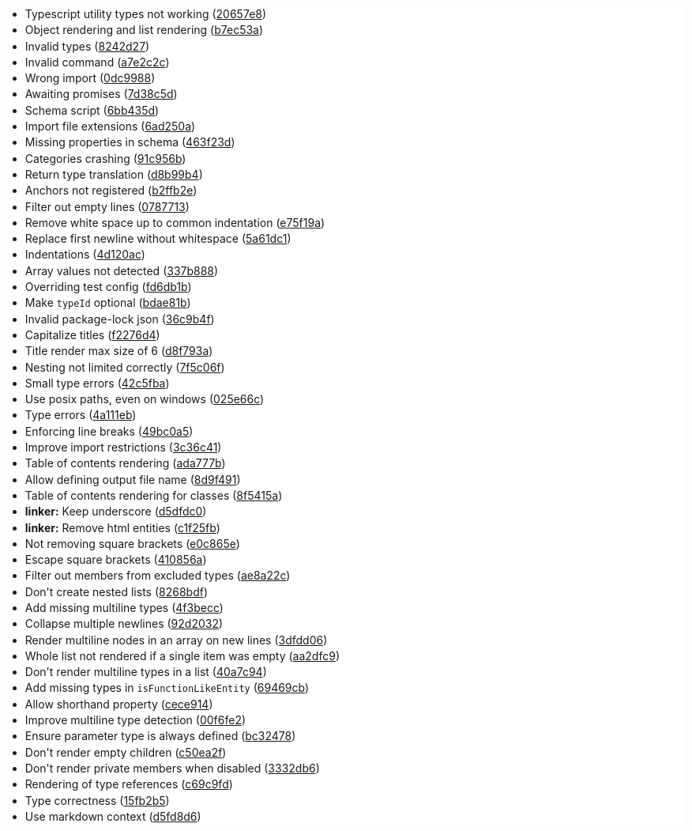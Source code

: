 - Typescript utility types not working ([20657e8](https://github.com/schoero/unwritten/commit/20657e8))
- Object rendering and list rendering ([b7ec53a](https://github.com/schoero/unwritten/commit/b7ec53a))
- Invalid types ([8242d27](https://github.com/schoero/unwritten/commit/8242d27))
- Invalid command ([a7e2c2c](https://github.com/schoero/unwritten/commit/a7e2c2c))
- Wrong import ([0dc9988](https://github.com/schoero/unwritten/commit/0dc9988))
- Awaiting promises ([7d38c5d](https://github.com/schoero/unwritten/commit/7d38c5d))
- Schema script ([6bb435d](https://github.com/schoero/unwritten/commit/6bb435d))
- Import file extensions ([6ad250a](https://github.com/schoero/unwritten/commit/6ad250a))
- Missing properties in schema ([463f23d](https://github.com/schoero/unwritten/commit/463f23d))
- Categories crashing ([91c956b](https://github.com/schoero/unwritten/commit/91c956b))
- Return type translation ([d8b99b4](https://github.com/schoero/unwritten/commit/d8b99b4))
- Anchors not registered ([b2ffb2e](https://github.com/schoero/unwritten/commit/b2ffb2e))
- Filter out empty lines ([0787713](https://github.com/schoero/unwritten/commit/0787713))
- Remove white space up to common indentation ([e75f19a](https://github.com/schoero/unwritten/commit/e75f19a))
- Replace first newline without whitespace ([5a61dc1](https://github.com/schoero/unwritten/commit/5a61dc1))
- Indentations ([4d120ac](https://github.com/schoero/unwritten/commit/4d120ac))
- Array values not detected ([337b888](https://github.com/schoero/unwritten/commit/337b888))
- Overriding test config ([fd6db1b](https://github.com/schoero/unwritten/commit/fd6db1b))
- Make `typeId` optional ([bdae81b](https://github.com/schoero/unwritten/commit/bdae81b))
- Invalid package-lock json ([36c9b4f](https://github.com/schoero/unwritten/commit/36c9b4f))
- Capitalize titles ([f2276d4](https://github.com/schoero/unwritten/commit/f2276d4))
- Title render max size of 6 ([d8f793a](https://github.com/schoero/unwritten/commit/d8f793a))
- Nesting not limited correctly ([7f5c06f](https://github.com/schoero/unwritten/commit/7f5c06f))
- Small type errors ([42c5fba](https://github.com/schoero/unwritten/commit/42c5fba))
- Use posix paths, even on windows ([025e66c](https://github.com/schoero/unwritten/commit/025e66c))
- Type errors ([4a111eb](https://github.com/schoero/unwritten/commit/4a111eb))
- Enforcing line breaks ([49bc0a5](https://github.com/schoero/unwritten/commit/49bc0a5))
- Improve import restrictions ([3c36c41](https://github.com/schoero/unwritten/commit/3c36c41))
- Table of contents rendering ([ada777b](https://github.com/schoero/unwritten/commit/ada777b))
- Allow defining output file name ([8d9f491](https://github.com/schoero/unwritten/commit/8d9f491))
- Table of contents rendering for classes ([8f5415a](https://github.com/schoero/unwritten/commit/8f5415a))
- **linker:** Keep underscore ([d5dfdc0](https://github.com/schoero/unwritten/commit/d5dfdc0))
- **linker:** Remove html entities ([c1f25fb](https://github.com/schoero/unwritten/commit/c1f25fb))
- Not removing square brackets ([e0c865e](https://github.com/schoero/unwritten/commit/e0c865e))
- Escape square brackets ([410856a](https://github.com/schoero/unwritten/commit/410856a))
- Filter out members from excluded types ([ae8a22c](https://github.com/schoero/unwritten/commit/ae8a22c))
- Don't create nested lists ([8268bdf](https://github.com/schoero/unwritten/commit/8268bdf))
- Add missing multiline types ([4f3becc](https://github.com/schoero/unwritten/commit/4f3becc))
- Collapse multiple newlines ([92d2032](https://github.com/schoero/unwritten/commit/92d2032))
- Render  multiline nodes in an array on new lines ([3dfdd06](https://github.com/schoero/unwritten/commit/3dfdd06))
- Whole list not rendered if a single item was empty ([aa2dfc9](https://github.com/schoero/unwritten/commit/aa2dfc9))
- Don't render multiline types in a list ([40a7c94](https://github.com/schoero/unwritten/commit/40a7c94))
- Add missing types in `isFunctionLikeEntity` ([69469cb](https://github.com/schoero/unwritten/commit/69469cb))
- Allow shorthand property ([cece914](https://github.com/schoero/unwritten/commit/cece914))
- Improve multiline type detection ([00f6fe2](https://github.com/schoero/unwritten/commit/00f6fe2))
- Ensure parameter type is always defined ([bc32478](https://github.com/schoero/unwritten/commit/bc32478))
- Don't render empty children ([c50ea2f](https://github.com/schoero/unwritten/commit/c50ea2f))
- Don't render private members when disabled ([3332db6](https://github.com/schoero/unwritten/commit/3332db6))
- Rendering of type references ([c69c9fd](https://github.com/schoero/unwritten/commit/c69c9fd))
- Type correctness ([15fb2b5](https://github.com/schoero/unwritten/commit/15fb2b5))
- Use markdown context ([d5fd8d6](https://github.com/schoero/unwritten/commit/d5fd8d6))